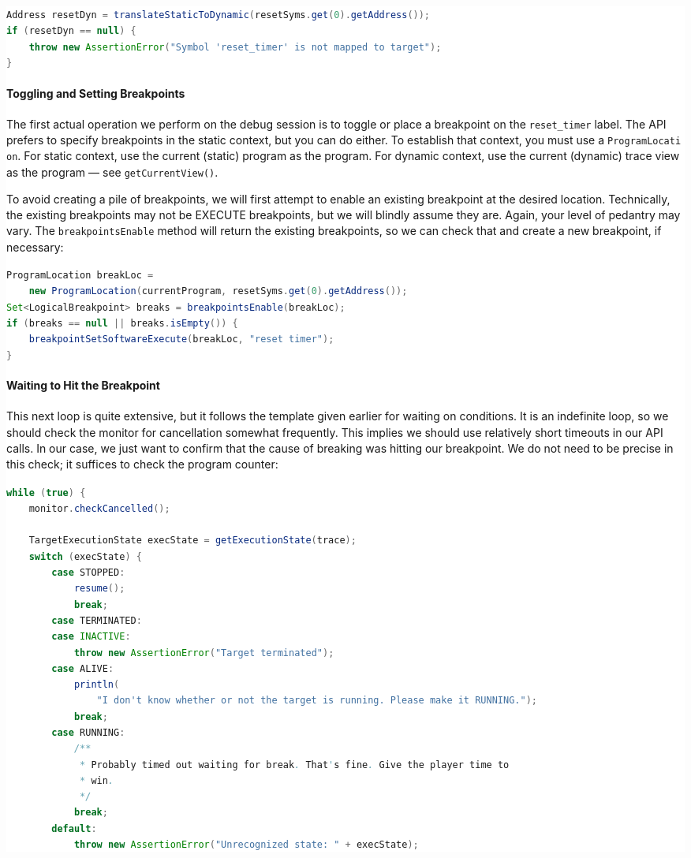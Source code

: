 ```java {.numberLines}
Address resetDyn = translateStaticToDynamic(resetSyms.get(0).getAddress());
if (resetDyn == null) {
	throw new AssertionError("Symbol 'reset_timer' is not mapped to target");
}
```

#### Toggling and Setting Breakpoints

The first actual operation we perform on the debug session is to toggle or place a breakpoint on the `reset_timer` label.
The API prefers to specify breakpoints in the static context, but you can do either.
To establish that context, you must use a `ProgramLocation`.
For static context, use the current (static) program as the program.
For dynamic context, use the current (dynamic) trace view as the program &mdash; see `getCurrentView()`.

To avoid creating a pile of breakpoints, we will first attempt to enable an existing breakpoint at the desired location.
Technically, the existing breakpoints may not be EXECUTE breakpoints, but we will blindly assume they are.
Again, your level of pedantry may vary.
The `breakpointsEnable` method will return the existing breakpoints, so we can check that and create a new breakpoint, if necessary:

```java {.numberLines}
ProgramLocation breakLoc =
	new ProgramLocation(currentProgram, resetSyms.get(0).getAddress());
Set<LogicalBreakpoint> breaks = breakpointsEnable(breakLoc);
if (breaks == null || breaks.isEmpty()) {
	breakpointSetSoftwareExecute(breakLoc, "reset timer");
}
```

#### Waiting to Hit the Breakpoint

This next loop is quite extensive, but it follows the template given earlier for waiting on conditions.
It is an indefinite loop, so we should check the monitor for cancellation somewhat frequently.
This implies we should use relatively short timeouts in our API calls.
In our case, we just want to confirm that the cause of breaking was hitting our breakpoint.
We do not need to be precise in this check; it suffices to check the program counter:

```java {.numberLines}
while (true) {
	monitor.checkCancelled();

	TargetExecutionState execState = getExecutionState(trace);
	switch (execState) {
		case STOPPED:
			resume();
			break;
		case TERMINATED:
		case INACTIVE:
			throw new AssertionError("Target terminated");
		case ALIVE:
			println(
				"I don't know whether or not the target is running. Please make it RUNNING.");
			break;
		case RUNNING:
			/**
			 * Probably timed out waiting for break. That's fine. Give the player time to
			 * win.
			 */
			break;
		default:
			throw new AssertionError("Unrecognized state: " + execState);
```